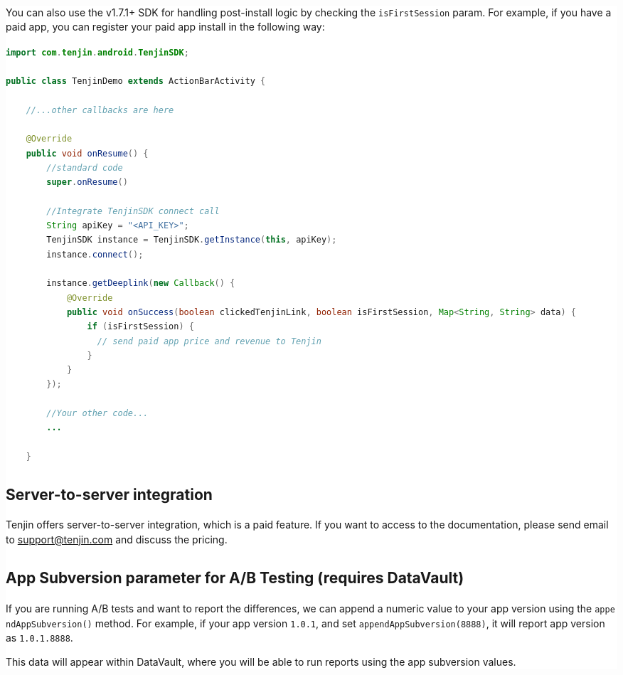 You can also use the v1.7.1+ SDK for handling post-install logic by checking the `isFirstSession` param. For example, if you have a paid app, you can register your paid app install in the following way:

```java
import com.tenjin.android.TenjinSDK;

public class TenjinDemo extends ActionBarActivity {

    //...other callbacks are here

    @Override
    public void onResume() {
        //standard code
        super.onResume()

        //Integrate TenjinSDK connect call
        String apiKey = "<API_KEY>";
        TenjinSDK instance = TenjinSDK.getInstance(this, apiKey);
        instance.connect();

        instance.getDeeplink(new Callback() {
            @Override
            public void onSuccess(boolean clickedTenjinLink, boolean isFirstSession, Map<String, String> data) {
                if (isFirstSession) {
                  // send paid app price and revenue to Tenjin
                }
            }
        });

        //Your other code...
        ...

    }
```

## <a id="server-to-server"></a>Server-to-server integration

Tenjin offers server-to-server integration, which is a paid feature. If you want to access to the documentation, please send email to support@tenjin.com and discuss the pricing.

## <a id="subversion"></a>App Subversion parameter for A/B Testing (requires DataVault)

If you are running A/B tests and want to report the differences, we can append a numeric value to your app version using the `appendAppSubversion()` method. For example, if your app version `1.0.1`, and set `appendAppSubversion(8888)`, it will report app version as `1.0.1.8888`.

This data will appear within DataVault, where you will be able to run reports using the app subversion values.
